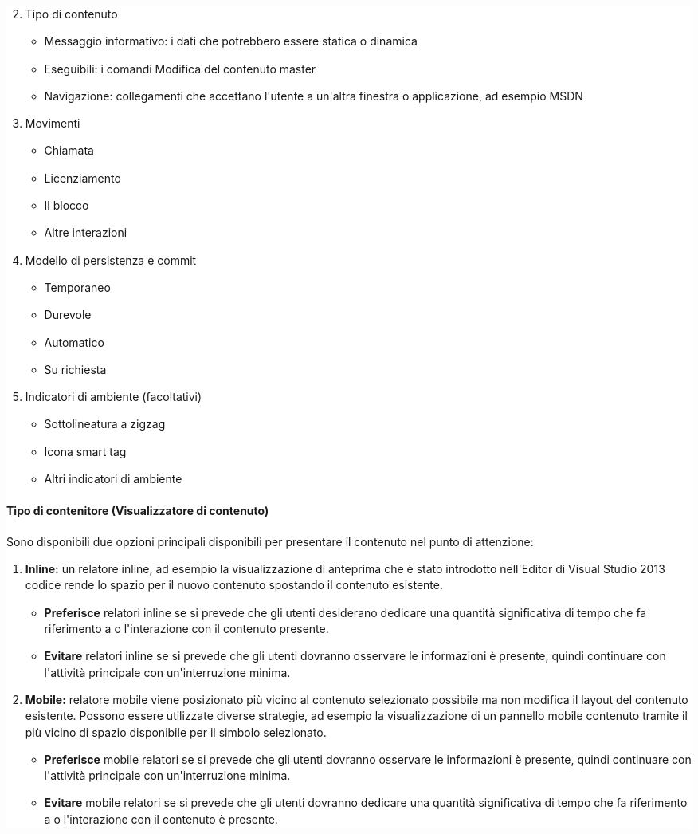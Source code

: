2.  Tipo di contenuto  
  
    -   Messaggio informativo: i dati che potrebbero essere statica o dinamica  
  
    -   Eseguibili: i comandi Modifica del contenuto master  
  
    -   Navigazione: collegamenti che accettano l'utente a un'altra finestra o applicazione, ad esempio MSDN  
  
3.  Movimenti  
  
    -   Chiamata  
  
    -   Licenziamento  
  
    -   Il blocco  
  
    -   Altre interazioni  
  
4.  Modello di persistenza e commit  
  
    -   Temporaneo  
  
    -   Durevole  
  
    -   Automatico  
  
    -   Su richiesta  
  
5.  Indicatori di ambiente (facoltativi)  
  
    -   Sottolineatura a zigzag  
  
    -   Icona smart tag  
  
    -   Altri indicatori di ambiente  
  
#### <a name="container-content-presenter-type"></a>Tipo di contenitore (Visualizzatore di contenuto)  
 Sono disponibili due opzioni principali disponibili per presentare il contenuto nel punto di attenzione:  
  
1.  **Inline:** un relatore inline, ad esempio la visualizzazione di anteprima che è stato introdotto nell'Editor di Visual Studio 2013 codice rende lo spazio per il nuovo contenuto spostando il contenuto esistente.  
  
    -   **Preferisce** relatori inline se si prevede che gli utenti desiderano dedicare una quantità significativa di tempo che fa riferimento a o l'interazione con il contenuto presente.  
  
    -   **Evitare** relatori inline se si prevede che gli utenti dovranno osservare le informazioni è presente, quindi continuare con l'attività principale con un'interruzione minima.  
  
2.  **Mobile:** relatore mobile viene posizionato più vicino al contenuto selezionato possibile ma non modifica il layout del contenuto esistente. Possono essere utilizzate diverse strategie, ad esempio la visualizzazione di un pannello mobile contenuto tramite il più vicino di spazio disponibile per il simbolo selezionato.  
  
    -   **Preferisce** mobile relatori se si prevede che gli utenti dovranno osservare le informazioni è presente, quindi continuare con l'attività principale con un'interruzione minima.  
  
    -   **Evitare** mobile relatori se si prevede che gli utenti dovranno dedicare una quantità significativa di tempo che fa riferimento a o l'interazione con il contenuto è presente.  
  